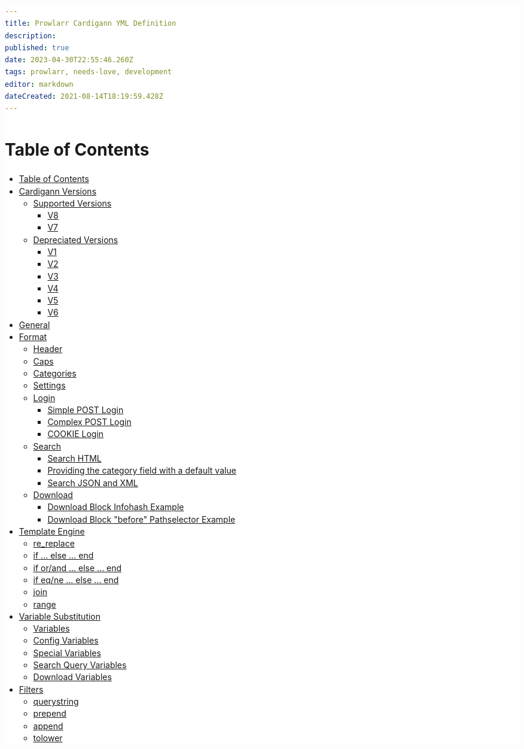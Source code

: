 ```yaml
---
title: Prowlarr Cardigann YML Definition
description: 
published: true
date: 2023-04-30T22:55:46.260Z
tags: prowlarr, needs-love, development
editor: markdown
dateCreated: 2021-08-14T18:19:59.428Z
---
```



# Table of Contents

- [Table of Contents](#table-of-contents)
- [Cardigann Versions](#cardigann-versions)
  - [Supported Versions](#supported-versions)
    - [V8](#v8-indexers)
    - [V7](#v7-indexers)
  - [Depreciated Versions](#depreciated-versions)
    - [V1](#v1-indexers)
    - [V2](#v2-indexers)
    - [V3](#v3-indexers)
    - [V4](#v4-indexers)
    - [V5](#v5-indexers)
    - [V6](#v6-indexers)
- [General](#general)
- [Format](#format)
  - [Header](#header)
  - [Caps](#caps)
  - [Categories](#categories)
  - [Settings](#settings)
  - [Login](#login)
    - [Simple POST Login](#simple-post-login)
    - [Complex POST Login](#complex-post-login)
    - [COOKIE Login](#cookie-login)
  - [Search](#search)
    - [Search HTML](#search-html)
    - [Providing the category field with a default value](#providing-the-category-field-with-a-default-value)
    - [Search JSON and XML](#search-json-and-xml)
  - [Download](#download)
    - [Download Block Infohash Example](#download-block-infohash-example)
    - [Download Block "before" Pathselector Example](#download-block-before-pathselector-example)
- [Template Engine](#template-engine)
  - [re_replace](#re_replace)
  - [if ... else ... end](#if--else--end)
  - [if or/and ... else ... end](#if-orand--else--end)
  - [if eq/ne ... else ... end](#if-eqne--else--end)
  - [join](#join)
  - [range](#range)
- [Variable Substitution](#variable-substitution)
  - [Variables](#variables)
  - [Config Variables](#config-variables)
  - [Special Variables](#special-variables)
  - [Search Query Variables](#search-query-variables)
  - [Download Variables](#download-variables)
- [Filters](#filters)
  - [querystring](#querystring)
  - [prepend](#prepend)
  - [append](#append)
  - [tolower](#tolower)